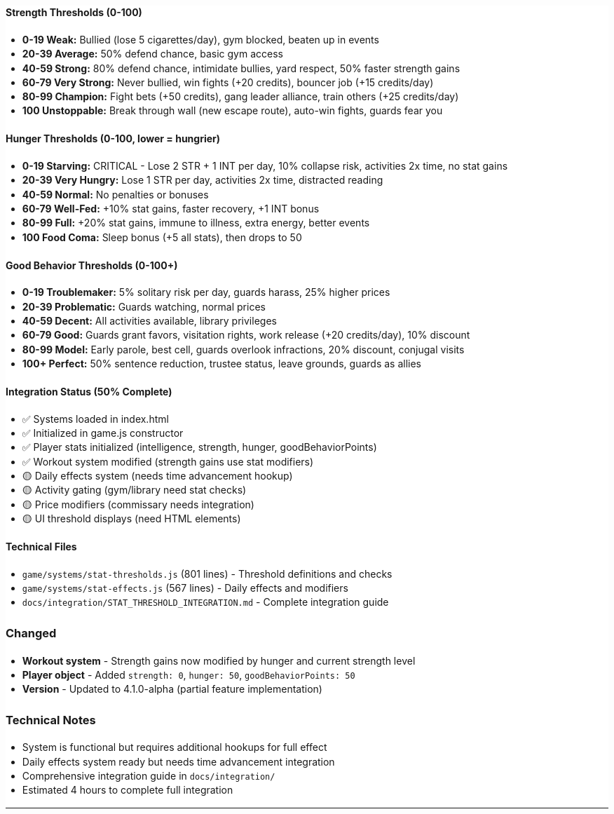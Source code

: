 #### **Strength Thresholds (0-100)**
- **0-19 Weak:** Bullied (lose 5 cigarettes/day), gym blocked, beaten up in events
- **20-39 Average:** 50% defend chance, basic gym access
- **40-59 Strong:** 80% defend chance, intimidate bullies, yard respect, 50% faster strength gains
- **60-79 Very Strong:** Never bullied, win fights (+20 credits), bouncer job (+15 credits/day)
- **80-99 Champion:** Fight bets (+50 credits), gang leader alliance, train others (+25 credits/day)
- **100 Unstoppable:** Break through wall (new escape route), auto-win fights, guards fear you

#### **Hunger Thresholds (0-100, lower = hungrier)**
- **0-19 Starving:** CRITICAL - Lose 2 STR + 1 INT per day, 10% collapse risk, activities 2x time, no stat gains
- **20-39 Very Hungry:** Lose 1 STR per day, activities 2x time, distracted reading
- **40-59 Normal:** No penalties or bonuses
- **60-79 Well-Fed:** +10% stat gains, faster recovery, +1 INT bonus
- **80-99 Full:** +20% stat gains, immune to illness, extra energy, better events
- **100 Food Coma:** Sleep bonus (+5 all stats), then drops to 50

#### **Good Behavior Thresholds (0-100+)**
- **0-19 Troublemaker:** 5% solitary risk per day, guards harass, 25% higher prices
- **20-39 Problematic:** Guards watching, normal prices
- **40-59 Decent:** All activities available, library privileges
- **60-79 Good:** Guards grant favors, visitation rights, work release (+20 credits/day), 10% discount
- **80-99 Model:** Early parole, best cell, guards overlook infractions, 20% discount, conjugal visits
- **100+ Perfect:** 50% sentence reduction, trustee status, leave grounds, guards as allies

#### **Integration Status (50% Complete)**
- ✅ Systems loaded in index.html
- ✅ Initialized in game.js constructor
- ✅ Player stats initialized (intelligence, strength, hunger, goodBehaviorPoints)
- ✅ Workout system modified (strength gains use stat modifiers)
- 🟡 Daily effects system (needs time advancement hookup)
- 🟡 Activity gating (gym/library need stat checks)
- 🟡 Price modifiers (commissary needs integration)
- 🟡 UI threshold displays (need HTML elements)

#### **Technical Files**
- `game/systems/stat-thresholds.js` (801 lines) - Threshold definitions and checks
- `game/systems/stat-effects.js` (567 lines) - Daily effects and modifiers
- `docs/integration/STAT_THRESHOLD_INTEGRATION.md` - Complete integration guide

### Changed
- **Workout system** - Strength gains now modified by hunger and current strength level
- **Player object** - Added `strength: 0`, `hunger: 50`, `goodBehaviorPoints: 50`
- **Version** - Updated to 4.1.0-alpha (partial feature implementation)

### Technical Notes
- System is functional but requires additional hookups for full effect
- Daily effects system ready but needs time advancement integration
- Comprehensive integration guide in `docs/integration/`
- Estimated 4 hours to complete full integration

---